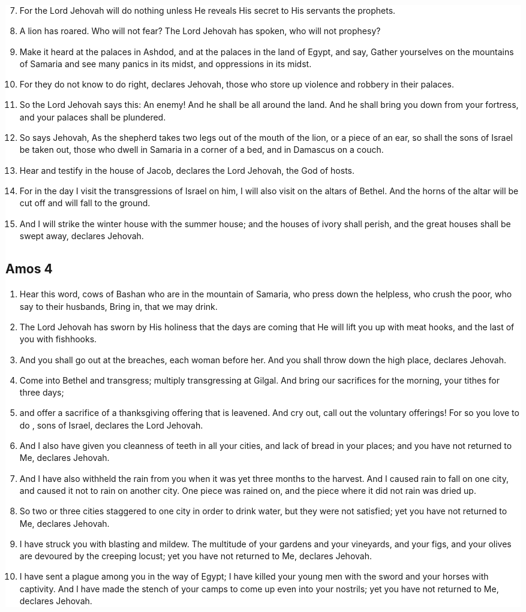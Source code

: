 7. For the Lord Jehovah will do nothing unless He reveals His secret to His servants the prophets.

8. A lion has roared. Who will not fear? The Lord Jehovah has spoken, who will not prophesy?   

9. Make it heard at the palaces in Ashdod, and at the palaces in the land of Egypt, and say, Gather yourselves on the mountains of Samaria and see many panics in its midst, and oppressions in its midst.

10. For they do not know to do right, declares Jehovah, those who store up violence and robbery in their palaces.

11. So the Lord Jehovah says this: An enemy! And he shall be all around the land. And he shall bring you down from your fortress, and your palaces shall be plundered.

12. So says Jehovah, As the shepherd takes two legs out of the mouth of the lion, or a piece of an ear, so shall the sons of Israel be taken out, those who dwell in Samaria in a corner of a bed, and in Damascus on a couch.

13. Hear and testify in the house of Jacob, declares the Lord Jehovah, the God of hosts.

14. For in the day I visit the transgressions of Israel on him, I will also visit on the altars of Bethel. And the horns of the altar will be cut off and will fall to the ground.

15. And I will strike the winter house with the summer house; and the houses of ivory shall perish, and the great houses shall be swept away, declares Jehovah.  

## Amos 4

1. Hear this word, cows of Bashan who are in the mountain of Samaria, who press down the helpless, who crush the poor, who say to their husbands, Bring in, that we may drink.

2. The Lord Jehovah has sworn by His holiness that the days are coming that He will lift you up with meat hooks, and the last of you with fishhooks.

3. And you shall go out at the breaches, each woman before her. And you shall throw down the high place, declares Jehovah.

4. Come into Bethel and transgress; multiply transgressing at Gilgal. And bring our sacrifices for the morning, your tithes for three days;

5. and offer a sacrifice of a thanksgiving offering that is leavened. And cry out, call out the voluntary offerings! For so you love to do , sons of Israel, declares the Lord Jehovah.   

6. And I also have given you cleanness of teeth in all your cities, and lack of bread in your places; and you have not returned to Me, declares Jehovah.

7. And I have also withheld the rain from you when it was yet three months to the harvest. And I caused rain to fall on one city, and caused it not to rain on another city. One piece was rained on, and the piece where it did not rain was dried up.

8. So two or three cities staggered to one city in order to drink water, but they were not satisfied; yet you have not returned to Me, declares Jehovah.

9. I have struck you with blasting and mildew. The multitude of your gardens and your vineyards, and your figs, and your olives are devoured by the creeping locust; yet you have not returned to Me, declares Jehovah.

10. I have sent a plague among you in the way of Egypt; I have killed your young men with the sword and your horses with captivity. And I have made the stench of your camps to come up even into your nostrils; yet you have not returned to Me, declares Jehovah.
